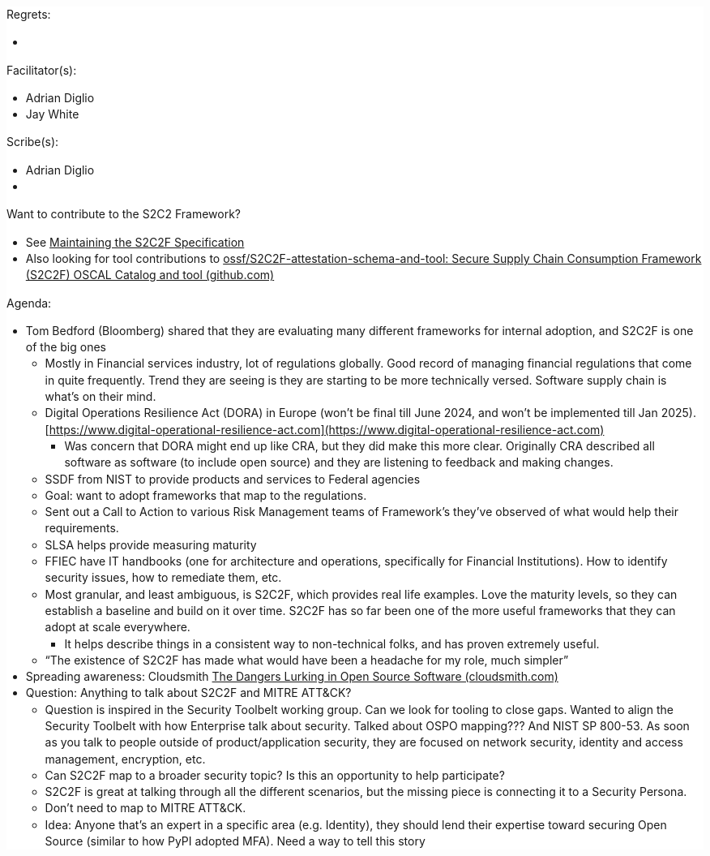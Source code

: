 
Regrets:



* 

Facilitator(s): 



* Adrian Diglio
* Jay White

Scribe(s): 



* Adrian Diglio 
* 

Want to contribute to the S2C2 Framework?



* See [Maintaining the S2C2F Specification](https://github.com/ossf/s2c2f/blob/main/specification/README.md) 
* Also looking for tool contributions to [ossf/S2C2F-attestation-schema-and-tool: Secure Supply Chain Consumption Framework (S2C2F) OSCAL Catalog and tool (github.com)](https://github.com/ossf/S2C2F-attestation-schema-and-tool)

Agenda:



* Tom Bedford (Bloomberg) shared that they are evaluating many different frameworks for internal adoption, and S2C2F is one of the big ones
    * Mostly in Financial services industry, lot of regulations globally. Good record of managing financial regulations that come in quite frequently. Trend they are seeing is they are starting to be more technically versed. Software supply chain is what’s on their mind.
    * Digital Operations Resilience Act (DORA) in Europe (won’t be final till June 2024, and won’t be implemented till Jan 2025). [https://www.digital-operational-resilience-act.com](https://www.digital-operational-resilience-act.com) 
        * Was concern that DORA might end up like CRA, but they did make this more clear. Originally CRA described all software as software (to include open source) and they are listening to feedback and making changes.
    * SSDF from NIST to provide products and services to Federal agencies
    * Goal: want to adopt frameworks that map to the regulations.
    * Sent out a Call to Action to various Risk Management teams of Framework’s they’ve observed of what would help their requirements.
    * SLSA helps provide measuring maturity
    * FFIEC have IT handbooks (one for architecture and operations, specifically for Financial Institutions). How to identify security issues, how to remediate them, etc.
    * Most granular, and least ambiguous, is S2C2F, which provides real life examples. Love the maturity levels, so they can establish a baseline and build on it over time. S2C2F has so far been one of the more useful frameworks that they can adopt at scale everywhere.
        * It helps describe things in a consistent way to non-technical folks, and has proven extremely useful. 
    * “The existence of S2C2F has made what would have been a headache for my role, much simpler”
* Spreading awareness: Cloudsmith [The Dangers Lurking in Open Source Software (cloudsmith.com)](https://cloudsmith.com/blog/the-dangers-lurking-in-open-source-software/)
* Question: Anything to talk about S2C2F and MITRE ATT&CK? 
    * Question is inspired in the Security Toolbelt working group. Can we look for tooling to close gaps. Wanted to align the Security Toolbelt with how Enterprise talk about security. Talked about OSPO mapping??? And NIST SP 800-53. As soon as you talk to people outside of product/application security, they are focused on network security, identity and access management, encryption, etc. 
    * Can S2C2F map to a broader security topic? Is this an opportunity to help participate? 
    * S2C2F is great at talking through all the different scenarios, but the missing piece is connecting it to a Security Persona. 
    * Don’t need to map to MITRE ATT&CK.
    * Idea: Anyone that’s an expert in a specific area (e.g. Identity), they should lend their expertise toward securing Open Source (similar to how PyPI adopted MFA). Need a way to tell this story